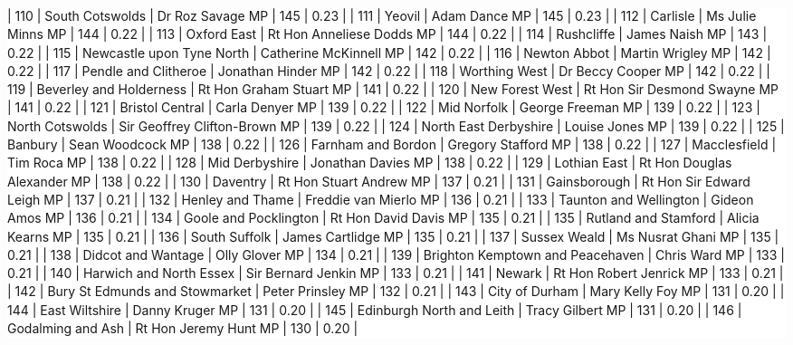 | 110 | South Cotswolds | Dr Roz Savage MP | 145 | 0.23 |
| 111 | Yeovil | Adam Dance MP | 145 | 0.23 |
| 112 | Carlisle | Ms Julie Minns MP | 144 | 0.22 |
| 113 | Oxford East | Rt Hon Anneliese Dodds MP | 144 | 0.22 |
| 114 | Rushcliffe | James Naish MP | 143 | 0.22 |
| 115 | Newcastle upon Tyne North | Catherine McKinnell MP | 142 | 0.22 |
| 116 | Newton Abbot | Martin Wrigley MP | 142 | 0.22 |
| 117 | Pendle and Clitheroe | Jonathan Hinder MP | 142 | 0.22 |
| 118 | Worthing West | Dr Beccy Cooper MP | 142 | 0.22 |
| 119 | Beverley and Holderness | Rt Hon Graham Stuart MP | 141 | 0.22 |
| 120 | New Forest West | Rt Hon Sir Desmond Swayne MP | 141 | 0.22 |
| 121 | Bristol Central | Carla Denyer MP | 139 | 0.22 |
| 122 | Mid Norfolk | George Freeman MP | 139 | 0.22 |
| 123 | North Cotswolds | Sir Geoffrey Clifton-Brown MP | 139 | 0.22 |
| 124 | North East Derbyshire | Louise Jones MP | 139 | 0.22 |
| 125 | Banbury | Sean Woodcock MP | 138 | 0.22 |
| 126 | Farnham and Bordon | Gregory Stafford MP | 138 | 0.22 |
| 127 | Macclesfield | Tim Roca MP | 138 | 0.22 |
| 128 | Mid Derbyshire | Jonathan Davies MP | 138 | 0.22 |
| 129 | Lothian East | Rt Hon Douglas Alexander MP | 138 | 0.22 |
| 130 | Daventry | Rt Hon Stuart Andrew MP | 137 | 0.21 |
| 131 | Gainsborough | Rt Hon Sir Edward Leigh MP | 137 | 0.21 |
| 132 | Henley and Thame | Freddie van Mierlo MP | 136 | 0.21 |
| 133 | Taunton and Wellington | Gideon Amos MP | 136 | 0.21 |
| 134 | Goole and Pocklington | Rt Hon David Davis MP | 135 | 0.21 |
| 135 | Rutland and Stamford | Alicia Kearns MP | 135 | 0.21 |
| 136 | South Suffolk | James Cartlidge MP | 135 | 0.21 |
| 137 | Sussex Weald | Ms Nusrat Ghani MP | 135 | 0.21 |
| 138 | Didcot and Wantage | Olly Glover MP | 134 | 0.21 |
| 139 | Brighton Kemptown and Peacehaven | Chris Ward MP | 133 | 0.21 |
| 140 | Harwich and North Essex | Sir Bernard Jenkin MP | 133 | 0.21 |
| 141 | Newark | Rt Hon Robert Jenrick MP | 133 | 0.21 |
| 142 | Bury St Edmunds and Stowmarket | Peter Prinsley MP | 132 | 0.21 |
| 143 | City of Durham | Mary Kelly Foy MP | 131 | 0.20 |
| 144 | East Wiltshire | Danny Kruger MP | 131 | 0.20 |
| 145 | Edinburgh North and Leith | Tracy Gilbert MP | 131 | 0.20 |
| 146 | Godalming and Ash | Rt Hon Jeremy Hunt MP | 130 | 0.20 |